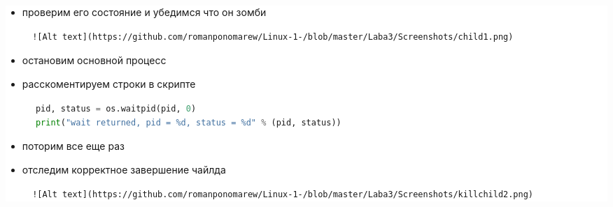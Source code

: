 * проверим его состояние  и убедимся что он зомби
		
		![Alt text](https://github.com/romanponomarew/Linux-1-/blob/master/Laba3/Screenshots/child1.png)
		
* остановим основной процесс
* расскоментируем строки в скрипте
```python
      pid, status = os.waitpid(pid, 0)
      print("wait returned, pid = %d, status = %d" % (pid, status))
```
* поторим все еще раз
* отследим корректное завершение чайлда
		
		![Alt text](https://github.com/romanponomarew/Linux-1-/blob/master/Laba3/Screenshots/killchild2.png)
		